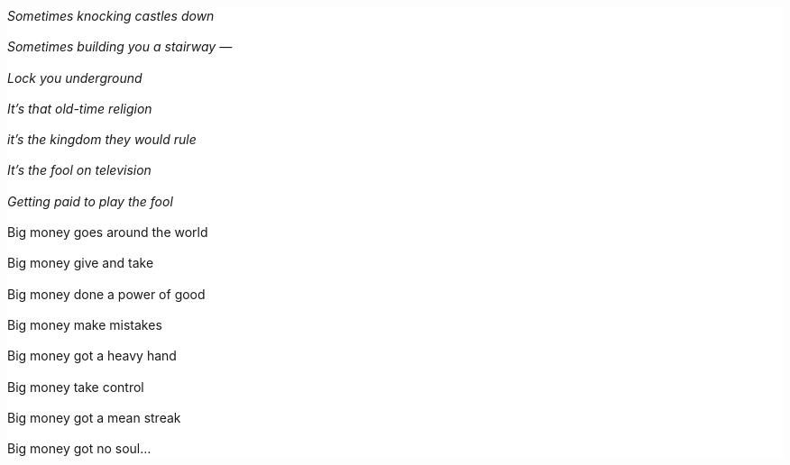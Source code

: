 *Sometimes knocking castles down*  

*Sometimes building you a stairway —*  

*Lock you underground*  

*It’s that old-time religion*  

*it’s the kingdom they would rule*  

*It’s the fool on television*  

*Getting paid to play the fool*


Big money goes around the world  

Big money give and take  

Big money done a power of good  

Big money make mistakes  

Big money got a heavy hand  

Big money take control  

Big money got a mean streak  

Big money got no soul…

